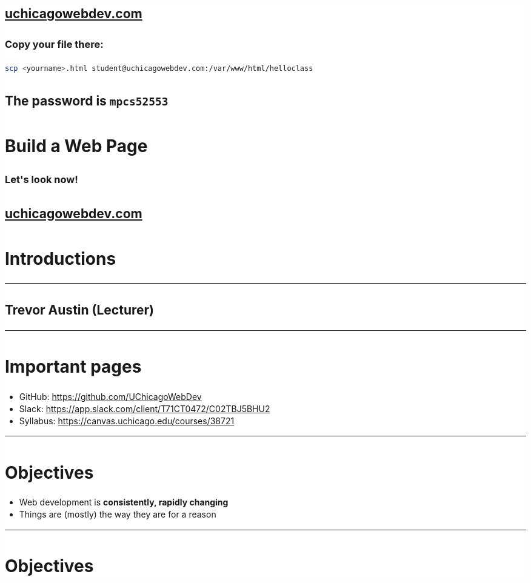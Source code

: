 [uchicagowebdev.com](http://uchicagowebdev.com)
--

### Copy your file there:

```bash
scp <yourname>.html student@uchicagowebdev.com:/var/www/html/helloclass
```

The password is `mpcs52553`
---

# Build a Web Page

### Let's look now!

[uchicagowebdev.com](http://uchicagowebdev.com/students)
---

# Introductions    
---

## Trevor Austin (Lecturer)

---

# Important pages
- GitHub: https://github.com/UChicagoWebDev
- Slack: https://app.slack.com/client/T71CT0472/C02TBJ5BHU2
- Syllabus: https://canvas.uchicago.edu/courses/38721
---

# Objectives
- Web development is **consistently, rapidly changing**
- Things are (mostly) the way they are for a reason
---

# Objectives